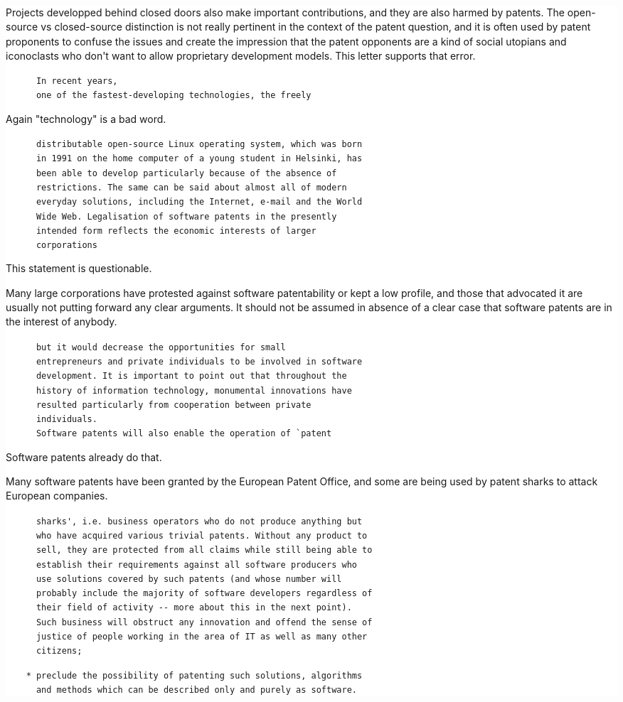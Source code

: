 Projects developped behind closed doors also make important
contributions, and they are also harmed by patents. The open-source vs
closed-source distinction is not really pertinent in the context of the
patent question, and it is often used by patent proponents to confuse
the issues and create the impression that the patent opponents are a
kind of social utopians and iconoclasts who don\'t want to allow
proprietary development models. This letter supports that error.

`      In recent years,`\
`      one of the fastest-developing technologies, the freely`

Again \"technology\" is a bad word.

`      distributable open-source Linux operating system, which was born`\
`      in 1991 on the home computer of a young student in Helsinki, has`\
`      been able to develop particularly because of the absence of`\
`      restrictions. The same can be said about almost all of modern`\
`      everyday solutions, including the Internet, e-mail and the World`\
`      Wide Web. Legalisation of software patents in the presently`\
`      intended form reflects the economic interests of larger`\
`      corporations`

This statement is questionable.

Many large corporations have protested against software patentability or
kept a low profile, and those that advocated it are usually not putting
forward any clear arguments. It should not be assumed in absence of a
clear case that software patents are in the interest of anybody.

`      but it would decrease the opportunities for small`\
`      entrepreneurs and private individuals to be involved in software`\
`      development. It is important to point out that throughout the`\
`      history of information technology, monumental innovations have`\
`      resulted particularly from cooperation between private`\
`      individuals.`\
``       Software patents will also enable the operation of `patent ``

Software patents already do that.

Many software patents have been granted by the European Patent Office,
and some are being used by patent sharks to attack European companies.

`      sharks', i.e. business operators who do not produce anything but`\
`      who have acquired various trivial patents. Without any product to`\
`      sell, they are protected from all claims while still being able to`\
`      establish their requirements against all software producers who`\
`      use solutions covered by such patents (and whose number will`\
`      probably include the majority of software developers regardless of`\
`      their field of activity -- more about this in the next point).`\
`      Such business will obstruct any innovation and offend the sense of`\
`      justice of people working in the area of IT as well as many other`\
`      citizens;`

`    * preclude the possibility of patenting such solutions, algorithms`\
`      and methods which can be described only and purely as software.`
